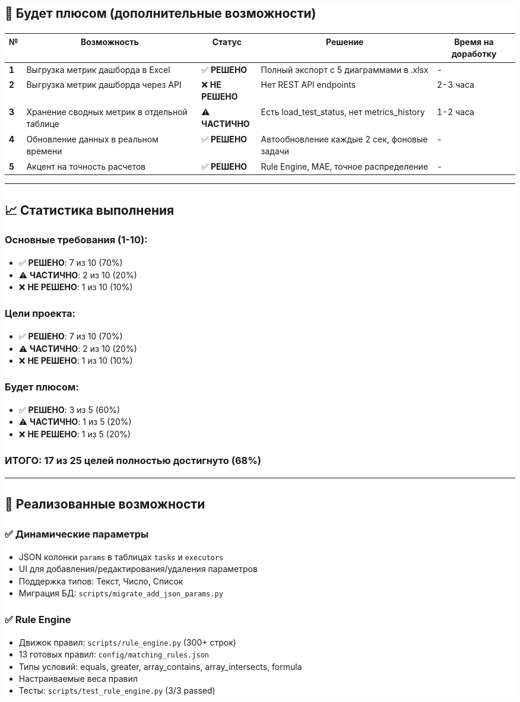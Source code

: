 
## 🌟 Будет плюсом (дополнительные возможности)

| № | Возможность | Статус | Решение | Время на доработку |
|---|-------------|--------|---------|-------------------|
| **1** | Выгрузка метрик дашборда в Excel | ✅ **РЕШЕНО** | Полный экспорт с 5 диаграммами в .xlsx | - |
| **2** | Выгрузка метрик дашборда через API | ❌ **НЕ РЕШЕНО** | Нет REST API endpoints | 2-3 часа |
| **3** | Хранение сводных метрик в отдельной таблице | ⚠️ **ЧАСТИЧНО** | Есть load_test_status, нет metrics_history | 1-2 часа |
| **4** | Обновление данных в реальном времени | ✅ **РЕШЕНО** | Автообновление каждые 2 сек, фоновые задачи | - |
| **5** | Акцент на точность расчетов | ✅ **РЕШЕНО** | Rule Engine, MAE, точное распределение | - |

---

## 📈 Статистика выполнения

### Основные требования (1-10):
- ✅ **РЕШЕНО**: 7 из 10 (70%)
- ⚠️ **ЧАСТИЧНО**: 2 из 10 (20%)
- ❌ **НЕ РЕШЕНО**: 1 из 10 (10%)

### Цели проекта:
- ✅ **РЕШЕНО**: 7 из 10 (70%)
- ⚠️ **ЧАСТИЧНО**: 2 из 10 (20%)
- ❌ **НЕ РЕШЕНО**: 1 из 10 (10%)

### Будет плюсом:
- ✅ **РЕШЕНО**: 3 из 5 (60%)
- ⚠️ **ЧАСТИЧНО**: 1 из 5 (20%)
- ❌ **НЕ РЕШЕНО**: 1 из 5 (20%)

### **ИТОГО: 17 из 25 целей полностью достигнуто (68%)**

---

## 🚀 Реализованные возможности

### ✅ Динамические параметры
- JSON колонки `params` в таблицах `tasks` и `executors`
- UI для добавления/редактирования/удаления параметров
- Поддержка типов: Текст, Число, Список
- Миграция БД: `scripts/migrate_add_json_params.py`

### ✅ Rule Engine
- Движок правил: `scripts/rule_engine.py` (300+ строк)
- 13 готовых правил: `config/matching_rules.json`
- Типы условий: equals, greater, array_contains, array_intersects, formula
- Настраиваемые веса правил
- Тесты: `scripts/test_rule_engine.py` (3/3 passed)
